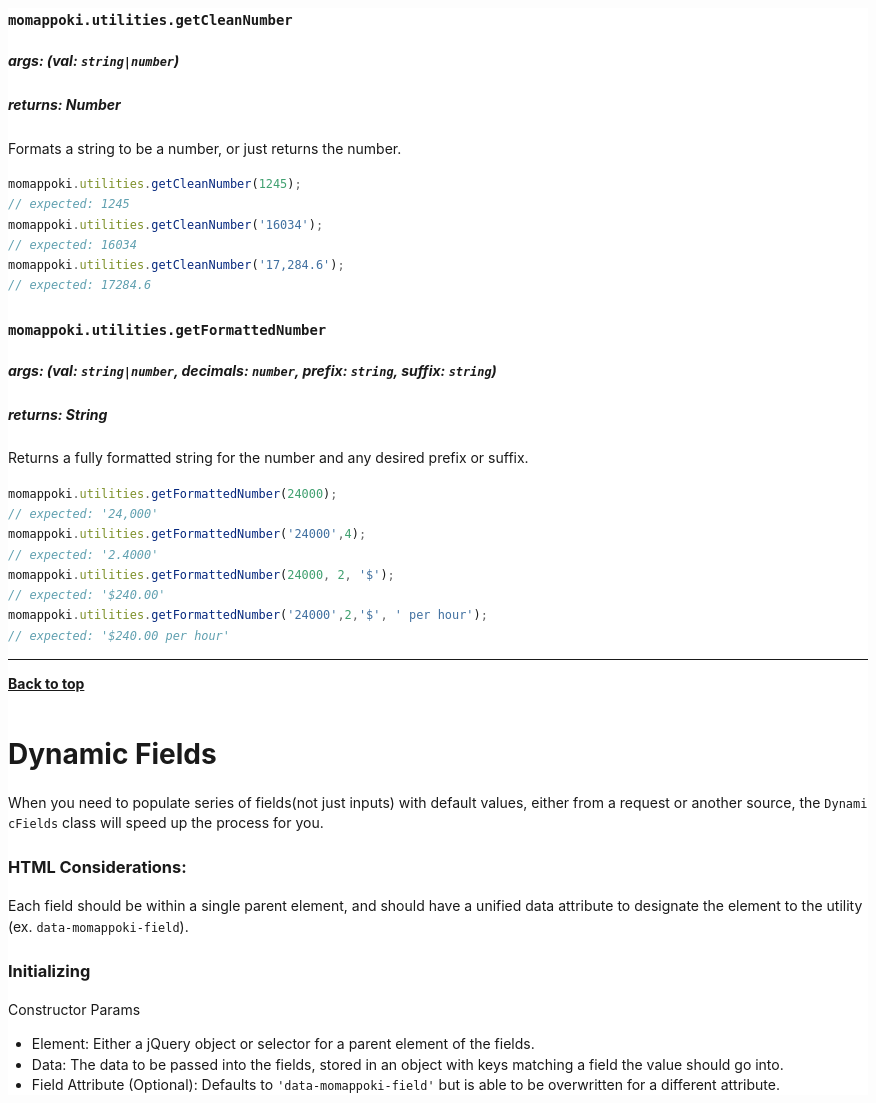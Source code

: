 ### `momappoki.utilities.getCleanNumber`
##### args: (val: `string|number`)
##### returns: Number

Formats a string to be a number, or just returns the number.

```js
momappoki.utilities.getCleanNumber(1245);
// expected: 1245
momappoki.utilities.getCleanNumber('16034');
// expected: 16034
momappoki.utilities.getCleanNumber('17,284.6');
// expected: 17284.6
```

### `momappoki.utilities.getFormattedNumber`
##### args: (val: `string|number`, decimals: `number`, prefix: `string`, suffix: `string`)
##### returns: String

Returns a fully formatted string for the number and any desired prefix or suffix.

```js
momappoki.utilities.getFormattedNumber(24000);
// expected: '24,000'
momappoki.utilities.getFormattedNumber('24000',4);
// expected: '2.4000'
momappoki.utilities.getFormattedNumber(24000, 2, '$');
// expected: '$240.00'
momappoki.utilities.getFormattedNumber('24000',2,'$', ' per hour');
// expected: '$240.00 per hour'
```

---

**[Back to top](#table-of-contents)**

# Dynamic Fields
When you need to populate series of fields(not just inputs) with default values, either from a request or another source, the `DynamicFields` class will speed up the process for you.

### HTML Considerations:
Each field should be within a single parent element, and should have a unified data attribute to designate the element to the utility (ex. `data-momappoki-field`).

### Initializing
Constructor Params

- Element: Either a jQuery object or selector for a parent element of the fields.
- Data: The data to be passed into the fields, stored in an object with keys matching a field the value should go into.
- Field Attribute (Optional): Defaults to `'data-momappoki-field'` but is able to be overwritten for a different attribute.
